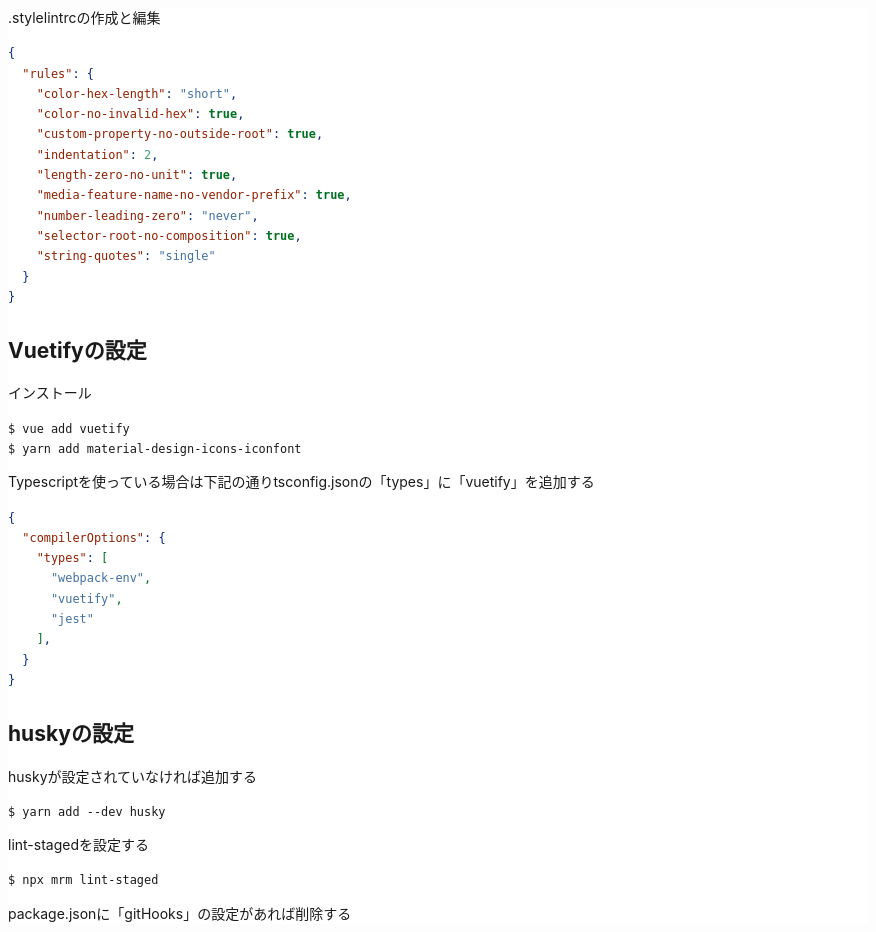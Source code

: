 .stylelintrcの作成と編集

```Json
{
  "rules": {
    "color-hex-length": "short",
    "color-no-invalid-hex": true,
    "custom-property-no-outside-root": true,
    "indentation": 2,
    "length-zero-no-unit": true,
    "media-feature-name-no-vendor-prefix": true,
    "number-leading-zero": "never",
    "selector-root-no-composition": true,
    "string-quotes": "single"
  }
}
```

## Vuetifyの設定

インストール

```Shell-session
$ vue add vuetify
$ yarn add material-design-icons-iconfont
```

Typescriptを使っている場合は下記の通りtsconfig.jsonの「types」に「vuetify」を追加する

```Json
{
  "compilerOptions": {
    "types": [
      "webpack-env",
      "vuetify",
      "jest"
    ],
  }
}
```

## huskyの設定

huskyが設定されていなければ追加する

```Shell-session
$ yarn add --dev husky
```

lint-stagedを設定する

```Shell-session
$ npx mrm lint-staged
```

package.jsonに「gitHooks」の設定があれば削除する
